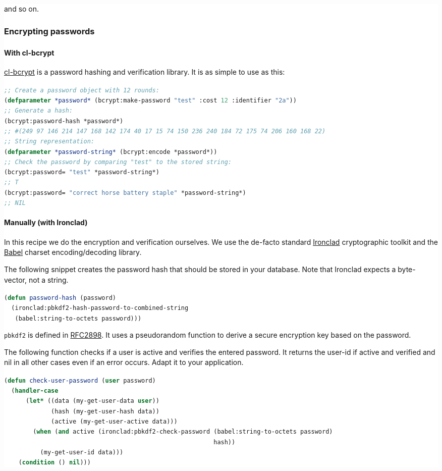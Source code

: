 and so on.


### Encrypting passwords

#### With cl-bcrypt

[cl-bcrypt](https://github.com/dnaeon/cl-bcrypt) is a password hashing and verification library. It is as simple to use as this:

~~~lisp
;; Create a password object with 12 rounds:
(defparameter *password* (bcrypt:make-password "test" :cost 12 :identifier "2a"))
;; Generate a hash:
(bcrypt:password-hash *password*)
;; #(249 97 146 214 147 168 142 174 40 17 15 74 150 236 240 184 72 175 74 206 160 168 22)
;; String representation:
(defparameter *password-string* (bcrypt:encode *password*))
;; Check the password by comparing "test" to the stored string:
(bcrypt:password= "test" *password-string*)
;; T
(bcrypt:password= "correct horse battery staple" *password-string*)
;; NIL
~~~

#### Manually (with Ironclad)

In this recipe we do the encryption and verification ourselves. We use the de-facto standard
[Ironclad](https://github.com/froydnj/ironclad) cryptographic toolkit
and the [Babel](https://github.com/cl-babel/babel) charset
encoding/decoding library.

The following snippet creates the password hash that should be stored in your
database. Note that Ironclad expects a byte-vector, not a string.

~~~lisp
(defun password-hash (password)
  (ironclad:pbkdf2-hash-password-to-combined-string
   (babel:string-to-octets password)))
~~~

`pbkdf2` is defined in [RFC2898](https://tools.ietf.org/html/rfc2898).
It uses a pseudorandom function to derive a secure encryption key
based on the password.

The following function checks if a user is active and verifies the
entered password. It returns the user-id if active and verified and
nil in all other cases even if an error occurs. Adapt it to your
application.

~~~lisp
(defun check-user-password (user password)
  (handler-case
      (let* ((data (my-get-user-data user))
             (hash (my-get-user-hash data))
             (active (my-get-user-active data)))
        (when (and active (ironclad:pbkdf2-check-password (babel:string-to-octets password)
                                                          hash))
          (my-get-user-id data)))
    (condition () nil)))
~~~
